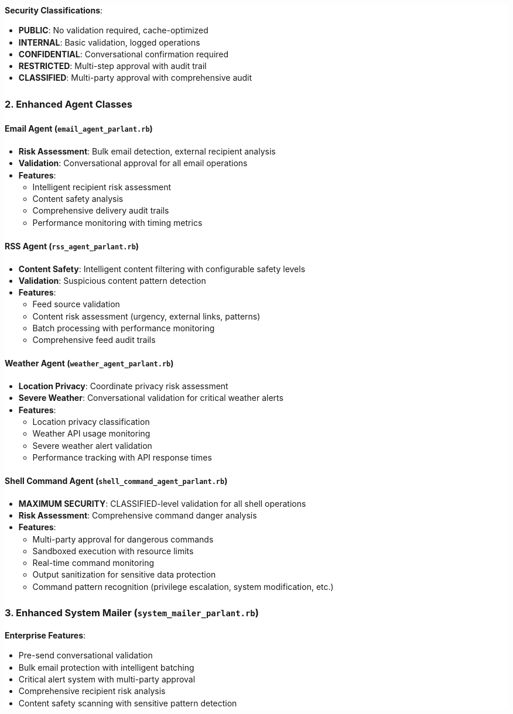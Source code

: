 **Security Classifications**:
- **PUBLIC**: No validation required, cache-optimized
- **INTERNAL**: Basic validation, logged operations  
- **CONFIDENTIAL**: Conversational confirmation required
- **RESTRICTED**: Multi-step approval with audit trail
- **CLASSIFIED**: Multi-party approval with comprehensive audit

### 2. Enhanced Agent Classes

#### Email Agent (`email_agent_parlant.rb`)
- **Risk Assessment**: Bulk email detection, external recipient analysis
- **Validation**: Conversational approval for all email operations
- **Features**: 
  - Intelligent recipient risk assessment
  - Content safety analysis
  - Comprehensive delivery audit trails
  - Performance monitoring with timing metrics

#### RSS Agent (`rss_agent_parlant.rb`)
- **Content Safety**: Intelligent content filtering with configurable safety levels
- **Validation**: Suspicious content pattern detection
- **Features**:
  - Feed source validation
  - Content risk assessment (urgency, external links, patterns)
  - Batch processing with performance monitoring
  - Comprehensive feed audit trails

#### Weather Agent (`weather_agent_parlant.rb`)
- **Location Privacy**: Coordinate privacy risk assessment
- **Severe Weather**: Conversational validation for critical weather alerts
- **Features**:
  - Location privacy classification
  - Weather API usage monitoring
  - Severe weather alert validation
  - Performance tracking with API response times

#### Shell Command Agent (`shell_command_agent_parlant.rb`)
- **MAXIMUM SECURITY**: CLASSIFIED-level validation for all shell operations
- **Risk Assessment**: Comprehensive command danger analysis
- **Features**:
  - Multi-party approval for dangerous commands
  - Sandboxed execution with resource limits
  - Real-time command monitoring
  - Output sanitization for sensitive data protection
  - Command pattern recognition (privilege escalation, system modification, etc.)

### 3. Enhanced System Mailer (`system_mailer_parlant.rb`)

**Enterprise Features**:
- Pre-send conversational validation
- Bulk email protection with intelligent batching  
- Critical alert system with multi-party approval
- Comprehensive recipient risk analysis
- Content safety scanning with sensitive pattern detection
